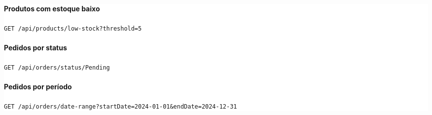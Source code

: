 #### Produtos com estoque baixo
```
GET /api/products/low-stock?threshold=5
```

#### Pedidos por status
```
GET /api/orders/status/Pending
```

#### Pedidos por período
```
GET /api/orders/date-range?startDate=2024-01-01&endDate=2024-12-31